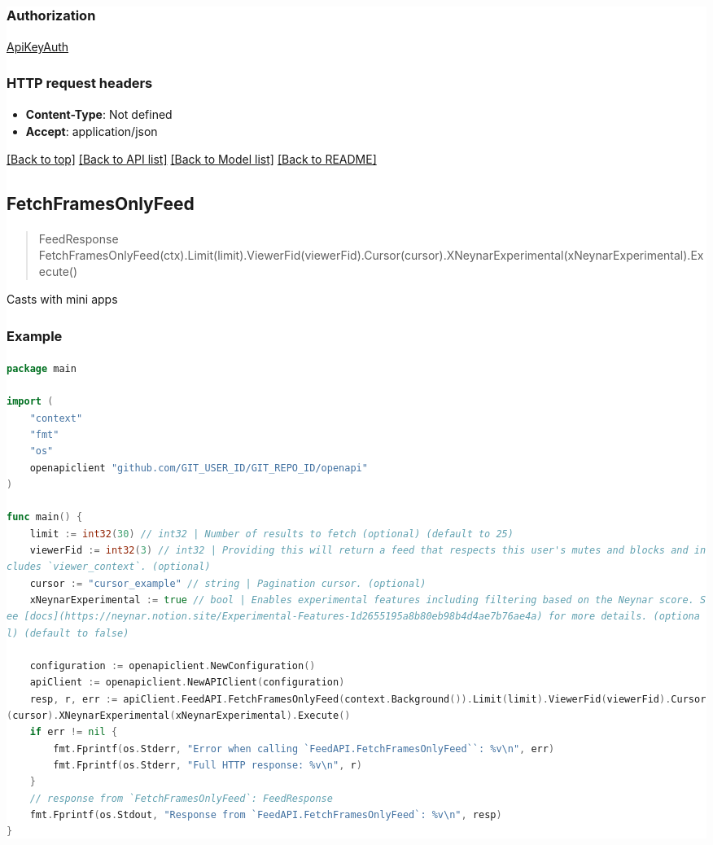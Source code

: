 ### Authorization

[ApiKeyAuth](../README.md#ApiKeyAuth)

### HTTP request headers

- **Content-Type**: Not defined
- **Accept**: application/json

[[Back to top]](#) [[Back to API list]](../README.md#documentation-for-api-endpoints)
[[Back to Model list]](../README.md#documentation-for-models)
[[Back to README]](../README.md)


## FetchFramesOnlyFeed

> FeedResponse FetchFramesOnlyFeed(ctx).Limit(limit).ViewerFid(viewerFid).Cursor(cursor).XNeynarExperimental(xNeynarExperimental).Execute()

Casts with mini apps



### Example

```go
package main

import (
	"context"
	"fmt"
	"os"
	openapiclient "github.com/GIT_USER_ID/GIT_REPO_ID/openapi"
)

func main() {
	limit := int32(30) // int32 | Number of results to fetch (optional) (default to 25)
	viewerFid := int32(3) // int32 | Providing this will return a feed that respects this user's mutes and blocks and includes `viewer_context`. (optional)
	cursor := "cursor_example" // string | Pagination cursor. (optional)
	xNeynarExperimental := true // bool | Enables experimental features including filtering based on the Neynar score. See [docs](https://neynar.notion.site/Experimental-Features-1d2655195a8b80eb98b4d4ae7b76ae4a) for more details. (optional) (default to false)

	configuration := openapiclient.NewConfiguration()
	apiClient := openapiclient.NewAPIClient(configuration)
	resp, r, err := apiClient.FeedAPI.FetchFramesOnlyFeed(context.Background()).Limit(limit).ViewerFid(viewerFid).Cursor(cursor).XNeynarExperimental(xNeynarExperimental).Execute()
	if err != nil {
		fmt.Fprintf(os.Stderr, "Error when calling `FeedAPI.FetchFramesOnlyFeed``: %v\n", err)
		fmt.Fprintf(os.Stderr, "Full HTTP response: %v\n", r)
	}
	// response from `FetchFramesOnlyFeed`: FeedResponse
	fmt.Fprintf(os.Stdout, "Response from `FeedAPI.FetchFramesOnlyFeed`: %v\n", resp)
}
```
